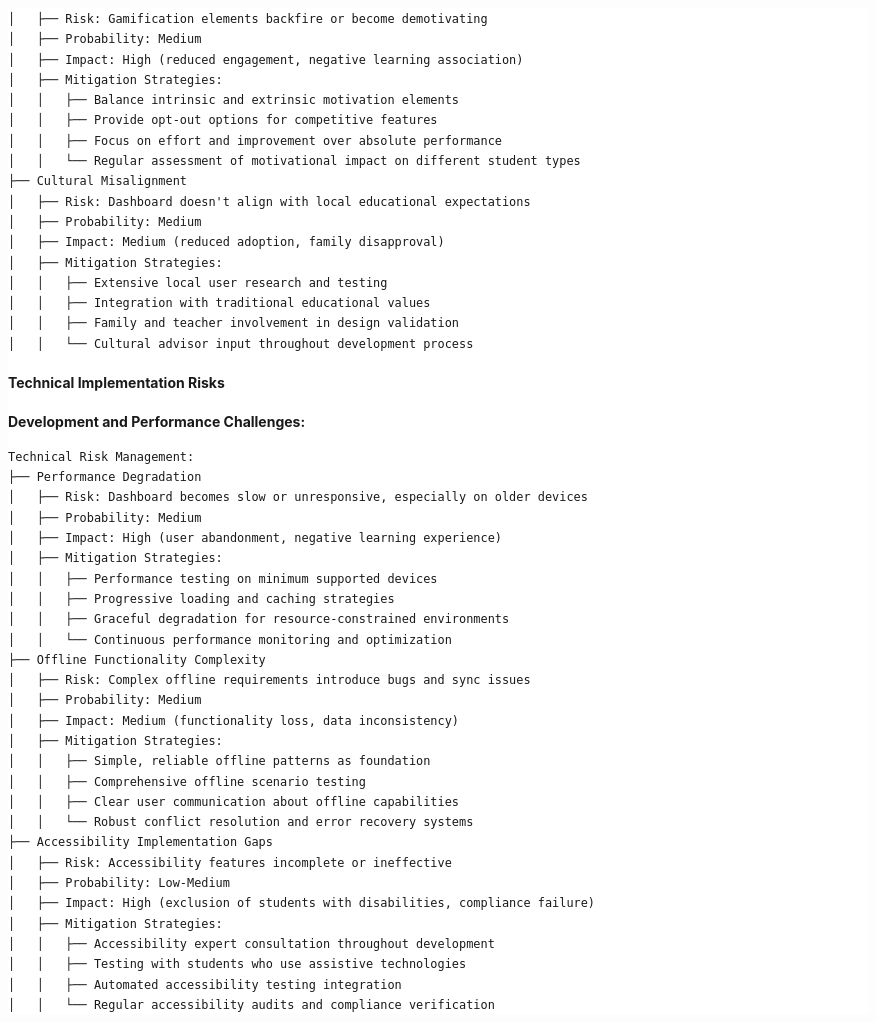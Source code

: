 ```
│   ├── Risk: Gamification elements backfire or become demotivating
│   ├── Probability: Medium
│   ├── Impact: High (reduced engagement, negative learning association)
│   ├── Mitigation Strategies:
│   │   ├── Balance intrinsic and extrinsic motivation elements
│   │   ├── Provide opt-out options for competitive features
│   │   ├── Focus on effort and improvement over absolute performance
│   │   └── Regular assessment of motivational impact on different student types
├── Cultural Misalignment
│   ├── Risk: Dashboard doesn't align with local educational expectations
│   ├── Probability: Medium
│   ├── Impact: Medium (reduced adoption, family disapproval)
│   ├── Mitigation Strategies:
│   │   ├── Extensive local user research and testing
│   │   ├── Integration with traditional educational values
│   │   ├── Family and teacher involvement in design validation
│   │   └── Cultural advisor input throughout development process
```

#### **Technical Implementation Risks**
**Development and Performance Challenges:**
```
Technical Risk Management:
├── Performance Degradation
│   ├── Risk: Dashboard becomes slow or unresponsive, especially on older devices
│   ├── Probability: Medium
│   ├── Impact: High (user abandonment, negative learning experience)
│   ├── Mitigation Strategies:
│   │   ├── Performance testing on minimum supported devices
│   │   ├── Progressive loading and caching strategies
│   │   ├── Graceful degradation for resource-constrained environments
│   │   └── Continuous performance monitoring and optimization
├── Offline Functionality Complexity
│   ├── Risk: Complex offline requirements introduce bugs and sync issues
│   ├── Probability: Medium
│   ├── Impact: Medium (functionality loss, data inconsistency)
│   ├── Mitigation Strategies:
│   │   ├── Simple, reliable offline patterns as foundation
│   │   ├── Comprehensive offline scenario testing
│   │   ├── Clear user communication about offline capabilities
│   │   └── Robust conflict resolution and error recovery systems
├── Accessibility Implementation Gaps
│   ├── Risk: Accessibility features incomplete or ineffective
│   ├── Probability: Low-Medium
│   ├── Impact: High (exclusion of students with disabilities, compliance failure)
│   ├── Mitigation Strategies:
│   │   ├── Accessibility expert consultation throughout development
│   │   ├── Testing with students who use assistive technologies
│   │   ├── Automated accessibility testing integration
│   │   └── Regular accessibility audits and compliance verification
```
